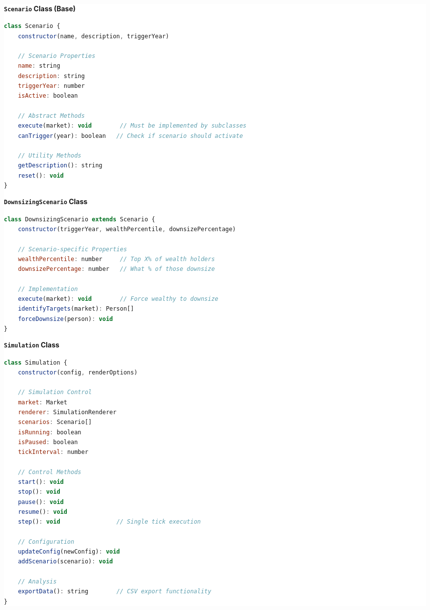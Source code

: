 **`Scenario` Class (Base)**
```javascript
class Scenario {
    constructor(name, description, triggerYear)
    
    // Scenario Properties
    name: string
    description: string
    triggerYear: number
    isActive: boolean
    
    // Abstract Methods
    execute(market): void        // Must be implemented by subclasses
    canTrigger(year): boolean   // Check if scenario should activate
    
    // Utility Methods
    getDescription(): string
    reset(): void
}
```

**`DownsizingScenario` Class**
```javascript
class DownsizingScenario extends Scenario {
    constructor(triggerYear, wealthPercentile, downsizePercentage)
    
    // Scenario-specific Properties
    wealthPercentile: number     // Top X% of wealth holders
    downsizePercentage: number   // What % of those downsize
    
    // Implementation
    execute(market): void        // Force wealthy to downsize
    identifyTargets(market): Person[]
    forceDownsize(person): void
}
```

**`Simulation` Class**
```javascript
class Simulation {
    constructor(config, renderOptions)
    
    // Simulation Control
    market: Market
    renderer: SimulationRenderer
    scenarios: Scenario[]
    isRunning: boolean
    isPaused: boolean
    tickInterval: number
    
    // Control Methods
    start(): void
    stop(): void
    pause(): void
    resume(): void
    step(): void                // Single tick execution
    
    // Configuration
    updateConfig(newConfig): void
    addScenario(scenario): void
    
    // Analysis
    exportData(): string        // CSV export functionality
}
```
